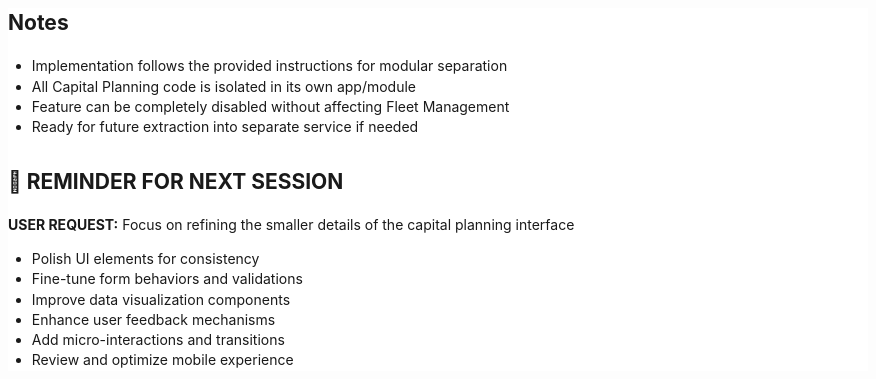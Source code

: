 ## Notes
- Implementation follows the provided instructions for modular separation
- All Capital Planning code is isolated in its own app/module
- Feature can be completely disabled without affecting Fleet Management
- Ready for future extraction into separate service if needed

## 🔔 REMINDER FOR NEXT SESSION
**USER REQUEST:** Focus on refining the smaller details of the capital planning interface
- Polish UI elements for consistency
- Fine-tune form behaviors and validations
- Improve data visualization components
- Enhance user feedback mechanisms
- Add micro-interactions and transitions
- Review and optimize mobile experience